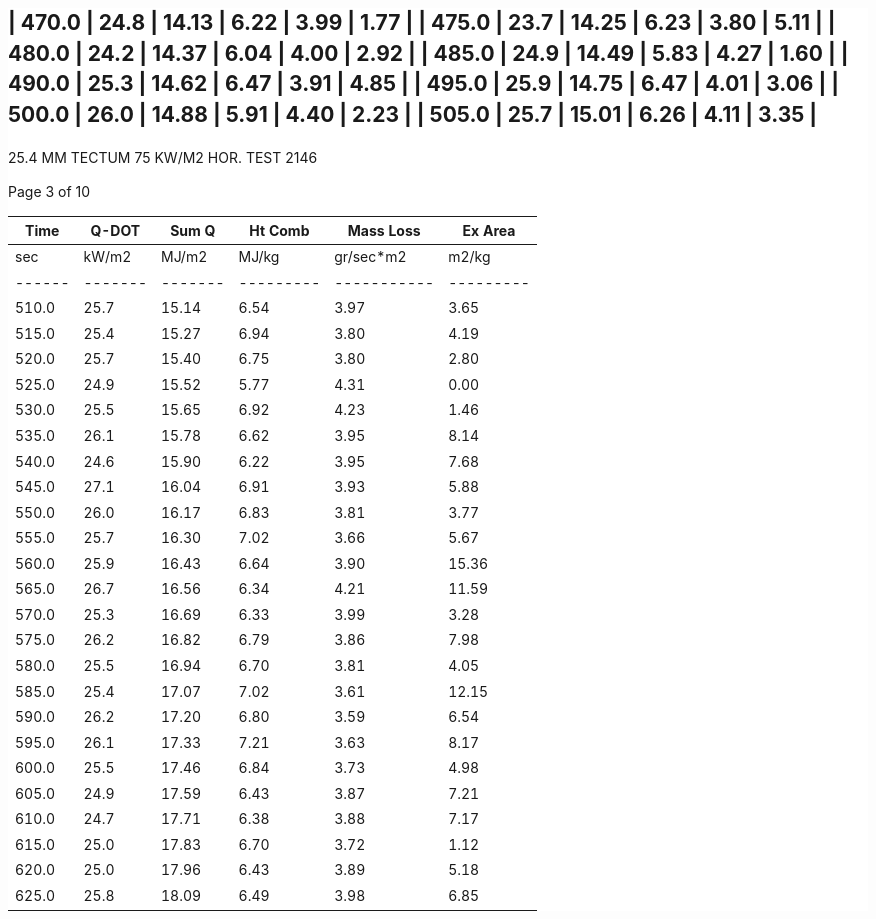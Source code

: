 | 470.0    | 24.8       | 14.13       | 6.22         | 3.99              | 1.77          |
| 475.0    | 23.7       | 14.25       | 6.23         | 3.80              | 5.11          |
| 480.0    | 24.2       | 14.37       | 6.04         | 4.00              | 2.92          |
| 485.0    | 24.9       | 14.49       | 5.83         | 4.27              | 1.60          |
| 490.0    | 25.3       | 14.62       | 6.47         | 3.91              | 4.85          |
| 495.0    | 25.9       | 14.75       | 6.47         | 4.01              | 3.06          |
| 500.0    | 26.0       | 14.88       | 5.91         | 4.40              | 2.23          |
| 505.0    | 25.7       | 15.01       | 6.26         | 4.11              | 3.35          |
---
25.4 MM TECTUM 75 KW/M2 HOR. TEST 2146

Page 3 of 10

| Time | Q-DOT | Sum Q | Ht Comb | Mass Loss | Ex Area |
|------|-------|-------|---------|-----------|---------|
| sec | kW/m2 | MJ/m2 | MJ/kg | gr/sec*m2 | m2/kg |
|------|-------|-------|---------|-----------|---------|
| 510.0 | 25.7 | 15.14 | 6.54 | 3.97 | 3.65 |
| 515.0 | 25.4 | 15.27 | 6.94 | 3.80 | 4.19 |
| 520.0 | 25.7 | 15.40 | 6.75 | 3.80 | 2.80 |
| 525.0 | 24.9 | 15.52 | 5.77 | 4.31 | 0.00 |
| 530.0 | 25.5 | 15.65 | 6.92 | 4.23 | 1.46 |
| 535.0 | 26.1 | 15.78 | 6.62 | 3.95 | 8.14 |
| 540.0 | 24.6 | 15.90 | 6.22 | 3.95 | 7.68 |
| 545.0 | 27.1 | 16.04 | 6.91 | 3.93 | 5.88 |
| 550.0 | 26.0 | 16.17 | 6.83 | 3.81 | 3.77 |
| 555.0 | 25.7 | 16.30 | 7.02 | 3.66 | 5.67 |
| 560.0 | 25.9 | 16.43 | 6.64 | 3.90 | 15.36 |
| 565.0 | 26.7 | 16.56 | 6.34 | 4.21 | 11.59 |
| 570.0 | 25.3 | 16.69 | 6.33 | 3.99 | 3.28 |
| 575.0 | 26.2 | 16.82 | 6.79 | 3.86 | 7.98 |
| 580.0 | 25.5 | 16.94 | 6.70 | 3.81 | 4.05 |
| 585.0 | 25.4 | 17.07 | 7.02 | 3.61 | 12.15 |
| 590.0 | 26.2 | 17.20 | 6.80 | 3.59 | 6.54 |
| 595.0 | 26.1 | 17.33 | 7.21 | 3.63 | 8.17 |
| 600.0 | 25.5 | 17.46 | 6.84 | 3.73 | 4.98 |
| 605.0 | 24.9 | 17.59 | 6.43 | 3.87 | 7.21 |
| 610.0 | 24.7 | 17.71 | 6.38 | 3.88 | 7.17 |
| 615.0 | 25.0 | 17.83 | 6.70 | 3.72 | 1.12 |
| 620.0 | 25.0 | 17.96 | 6.43 | 3.89 | 5.18 |
| 625.0 | 25.8 | 18.09 | 6.49 | 3.98 | 6.85 |